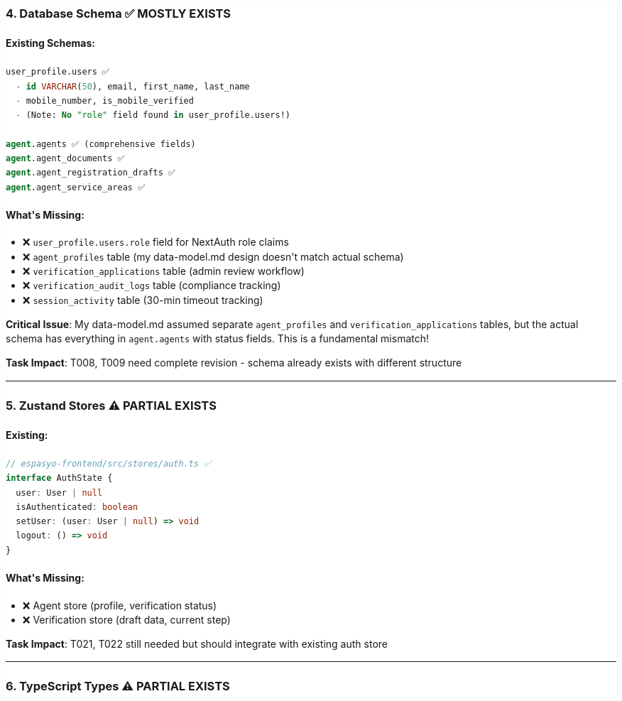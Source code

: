 
### 4. Database Schema ✅ MOSTLY EXISTS

#### Existing Schemas:
```sql
user_profile.users ✅
  - id VARCHAR(50), email, first_name, last_name
  - mobile_number, is_mobile_verified
  - (Note: No "role" field found in user_profile.users!)
  
agent.agents ✅ (comprehensive fields)
agent.agent_documents ✅
agent.agent_registration_drafts ✅
agent.agent_service_areas ✅
```

#### What's Missing:
- ❌ `user_profile.users.role` field for NextAuth role claims
- ❌ `agent_profiles` table (my data-model.md design doesn't match actual schema)
- ❌ `verification_applications` table (admin review workflow)
- ❌ `verification_audit_logs` table (compliance tracking)
- ❌ `session_activity` table (30-min timeout tracking)

**Critical Issue**: My data-model.md assumed separate `agent_profiles` and `verification_applications` tables, but the actual schema has everything in `agent.agents` with status fields. This is a fundamental mismatch!

**Task Impact**: T008, T009 need complete revision - schema already exists with different structure

---

### 5. Zustand Stores ⚠️ PARTIAL EXISTS

#### Existing:
```typescript
// espasyo-frontend/src/stores/auth.ts ✅
interface AuthState {
  user: User | null
  isAuthenticated: boolean
  setUser: (user: User | null) => void
  logout: () => void
}
```

#### What's Missing:
- ❌ Agent store (profile, verification status)
- ❌ Verification store (draft data, current step)

**Task Impact**: T021, T022 still needed but should integrate with existing auth store

---

### 6. TypeScript Types ⚠️ PARTIAL EXISTS
